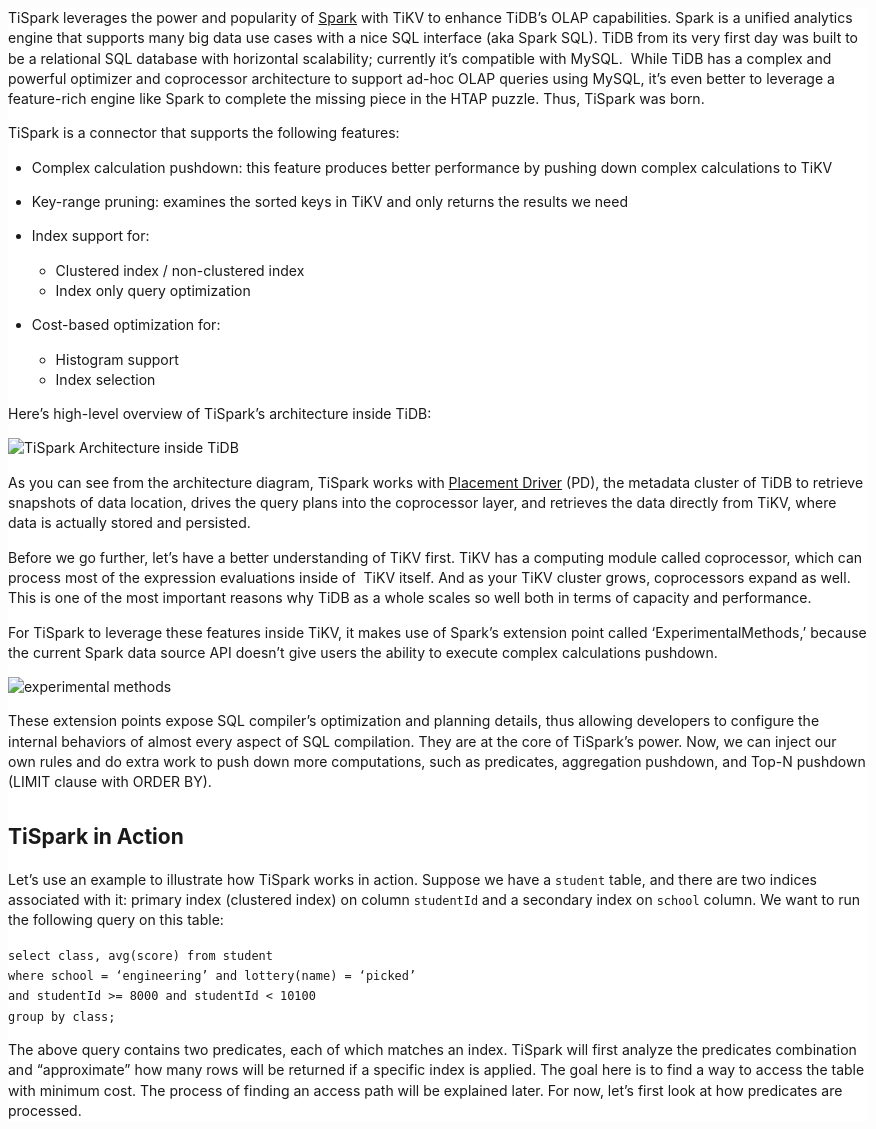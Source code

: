 TiSpark leverages the power and popularity of [Spark](https://en.wikipedia.org/wiki/Apache_Spark) with TiKV to enhance TiDB’s OLAP capabilities. Spark is a unified analytics engine that supports many big data use cases with a nice SQL interface (aka Spark SQL). TiDB from its very first day was built to be a relational SQL database with horizontal scalability; currently it’s compatible with MySQL.  While TiDB has a complex and powerful optimizer and coprocessor architecture to support ad-hoc OLAP queries using MySQL, it’s even better to leverage a feature-rich engine like Spark to complete the missing piece in the HTAP puzzle. Thus, TiSpark was born. 

TiSpark is a connector that supports the following features:

*   Complex calculation pushdown: this feature produces better performance by pushing down complex calculations to TiKV
*   Key-range pruning: examines the sorted keys in TiKV and only returns the results we need
*   Index support for:
    *   Clustered index / non-clustered index
    *   Index only query optimization

*   Cost-based optimization for:
    *   Histogram support
    *   Index selection

Here’s high-level overview of TiSpark’s architecture inside TiDB: 

![TiSpark Architecture inside TiDB](blog/2018/06/tispark-architecture.png) 

As you can see from the architecture diagram, TiSpark works with [Placement Driver](https://github.com/pingcap/pd) (PD), the metadata cluster of TiDB to retrieve snapshots of data location, drives the query plans into the coprocessor layer, and retrieves the data directly from TiKV, where data is actually stored and persisted. 

Before we go further, let’s have a better understanding of TiKV first. TiKV has a computing module called coprocessor, which can process most of the expression evaluations inside of  TiKV itself. And as your TiKV cluster grows, coprocessors expand as well. This is one of the most important reasons why TiDB as a whole scales so well both in terms of capacity and performance. 

For TiSpark to leverage these features inside TiKV, it makes use of Spark’s extension point called ‘ExperimentalMethods,’ because the current Spark data source API doesn’t give users the ability to execute complex calculations pushdown. 

![experimental methods](blog/2018/06/experimental-methods.png) 

These extension points expose SQL compiler’s optimization and planning details, thus allowing developers to configure the internal behaviors of almost every aspect of SQL compilation. They are at the core of TiSpark’s power. Now, we can inject our own rules and do extra work to push down more computations, such as predicates, aggregation pushdown, and Top-N pushdown (LIMIT clause with ORDER BY).

TiSpark in Action
-----------------

Let’s use an example to illustrate how TiSpark works in action. Suppose we have a `student` table, and there are two indices associated with it: primary index (clustered index) on column `studentId` and a secondary index on `school` column. We want to run the following query on this table:
```
select class, avg(score) from student
where school = ‘engineering’ and lottery(name) = ‘picked’
and studentId >= 8000 and studentId < 10100
group by class;

```
The above query contains two predicates, each of which matches an index. TiSpark will first analyze the predicates combination and “approximate” how many rows will be returned if a specific index is applied. The goal here is to find a way to access the table with minimum cost. The process of finding an access path will be explained later. For now, let’s first look at how predicates are processed.
